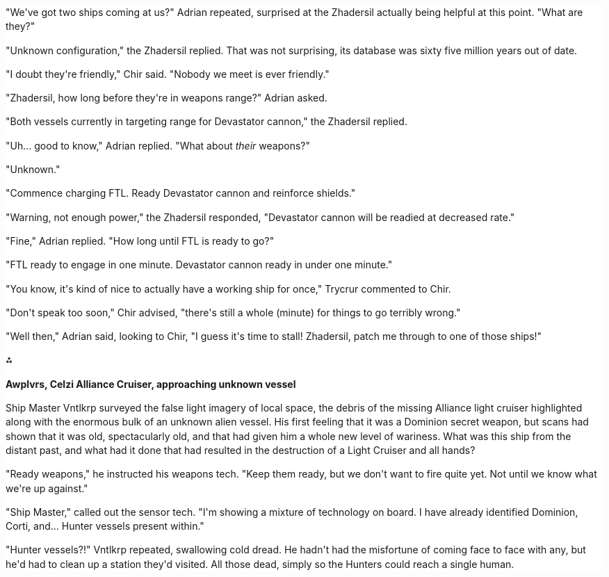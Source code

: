 "We\'ve got two ships coming at us?" Adrian repeated, surprised at the
Zhadersil actually being helpful at this point. "What are they?"

"Unknown configuration," the Zhadersil replied. That was not surprising,
its database was sixty five million years out of date.

"I doubt they\'re friendly," Chir said. "Nobody we meet is ever
friendly."

"Zhadersil, how long before they\'re in weapons range?" Adrian asked.

"Both vessels currently in targeting range for Devastator cannon," the
Zhadersil replied.

"Uh... good to know," Adrian replied. "What about *their* weapons?"

"Unknown."

"Commence charging FTL. Ready Devastator cannon and reinforce shields."

"Warning, not enough power," the Zhadersil responded, "Devastator cannon
will be readied at decreased rate."

"Fine," Adrian replied. "How long until FTL is ready to go?"

"FTL ready to engage in one minute. Devastator cannon ready in under one
minute."

"You know, it\'s kind of nice to actually have a working ship for once,"
Trycrur commented to Chir.

"Don\'t speak too soon," Chir advised, "there\'s still a whole (minute)
for things to go terribly wrong."

"Well then," Adrian said, looking to Chir, "I guess it\'s time to stall!
Zhadersil, patch me through to one of those ships!"

⁂

**Awplvrs, Celzi Alliance Cruiser, approaching unknown vessel**

Ship Master Vntlkrp surveyed the false light imagery of local space, the
debris of the missing Alliance light cruiser highlighted along with the
enormous bulk of an unknown alien vessel. His first feeling that it was
a Dominion secret weapon, but scans had shown that it was old,
spectacularly old, and that had given him a whole new level of wariness.
What was this ship from the distant past, and what had it done that had
resulted in the destruction of a Light Cruiser and all hands?

"Ready weapons," he instructed his weapons tech. "Keep them ready, but
we don\'t want to fire quite yet. Not until we know what we\'re up
against."

"Ship Master," called out the sensor tech. "I\'m showing a mixture of
technology on board. I have already identified Dominion, Corti, and...
Hunter vessels present within."

"Hunter vessels?!" Vntlkrp repeated, swallowing cold dread. He hadn\'t
had the misfortune of coming face to face with any, but he\'d had to
clean up a station they\'d visited. All those dead, simply so the
Hunters could reach a single human.
